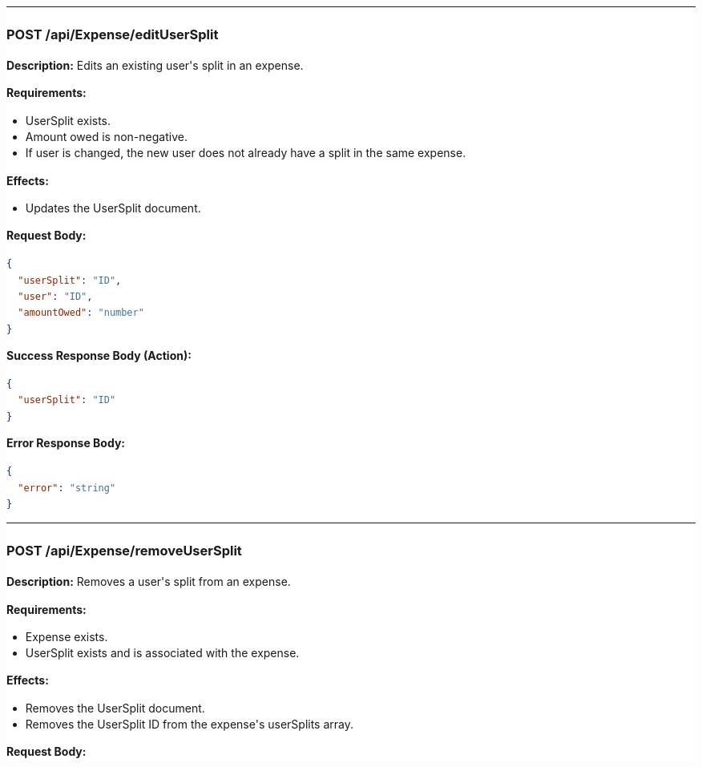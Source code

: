 ***

### POST /api/Expense/editUserSplit

**Description:** Edits an existing user's split in an expense.

**Requirements:**

* UserSplit exists.
* Amount owed is non-negative.
* If user is changed, the new user does not already have a split in the same expense.

**Effects:**

* Updates the UserSplit document.

**Request Body:**

```json
{
  "userSplit": "ID",
  "user": "ID",
  "amountOwed": "number"
}
```

**Success Response Body (Action):**

```json
{
  "userSplit": "ID"
}
```

**Error Response Body:**

```json
{
  "error": "string"
}
```

***

### POST /api/Expense/removeUserSplit

**Description:** Removes a user's split from an expense.

**Requirements:**

* Expense exists.
* UserSplit exists and is associated with the expense.

**Effects:**

* Removes the UserSplit document.
* Removes the UserSplit ID from the expense's userSplits array.

**Request Body:**
